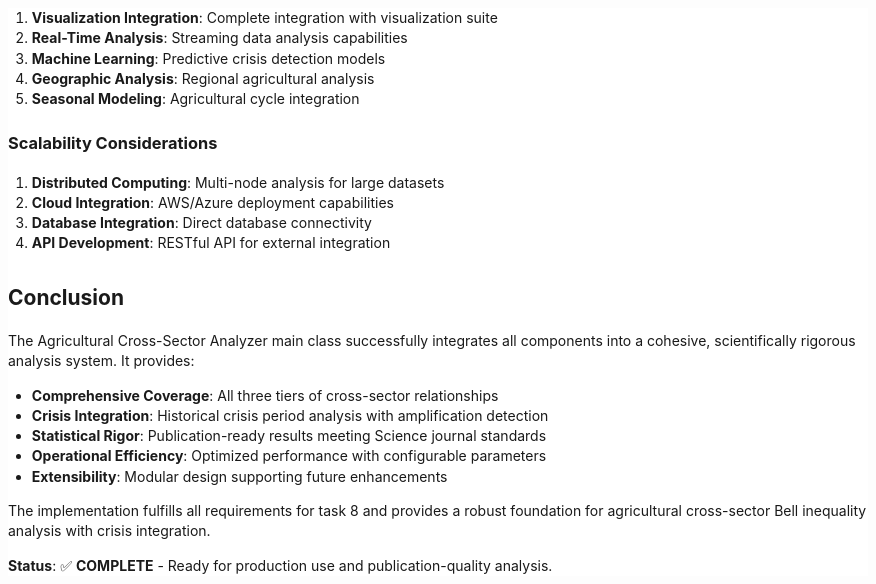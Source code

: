 1. **Visualization Integration**: Complete integration with visualization suite
2. **Real-Time Analysis**: Streaming data analysis capabilities
3. **Machine Learning**: Predictive crisis detection models
4. **Geographic Analysis**: Regional agricultural analysis
5. **Seasonal Modeling**: Agricultural cycle integration

### Scalability Considerations

1. **Distributed Computing**: Multi-node analysis for large datasets
2. **Cloud Integration**: AWS/Azure deployment capabilities
3. **Database Integration**: Direct database connectivity
4. **API Development**: RESTful API for external integration

## Conclusion

The Agricultural Cross-Sector Analyzer main class successfully integrates all components into a cohesive, scientifically rigorous analysis system. It provides:

- **Comprehensive Coverage**: All three tiers of cross-sector relationships
- **Crisis Integration**: Historical crisis period analysis with amplification detection
- **Statistical Rigor**: Publication-ready results meeting Science journal standards
- **Operational Efficiency**: Optimized performance with configurable parameters
- **Extensibility**: Modular design supporting future enhancements

The implementation fulfills all requirements for task 8 and provides a robust foundation for agricultural cross-sector Bell inequality analysis with crisis integration.

**Status**: ✅ **COMPLETE** - Ready for production use and publication-quality analysis.